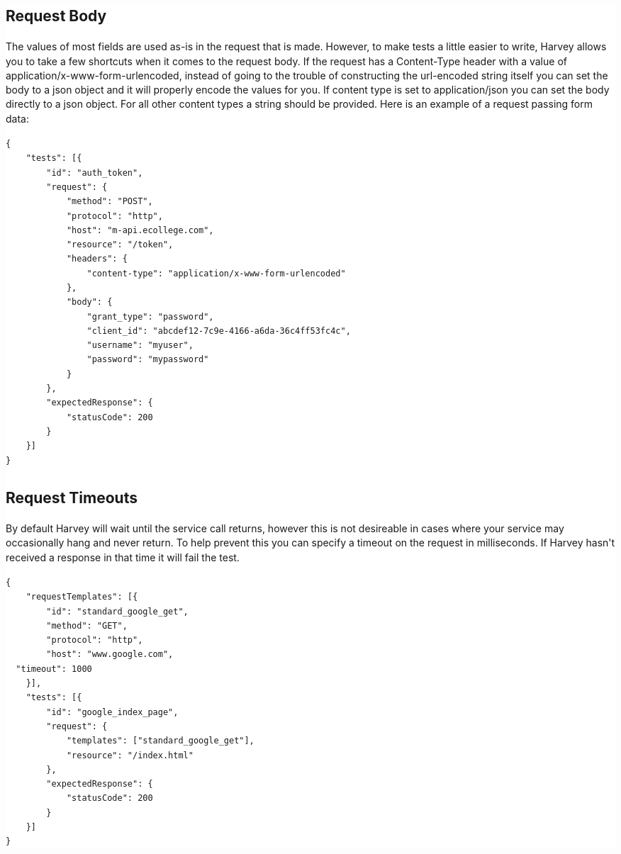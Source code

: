 Request Body
------------
The values of most fields are used as-is in the request that is made.  However, to make tests a little easier to write, Harvey allows you to take a few shortcuts when it comes to the request body.  If the request has a Content-Type header with a value of application/x-www-form-urlencoded, instead of going to the trouble of constructing the url-encoded string itself you can set the body to a json object and it will properly encode the values for you.  If content type is set to application/json you can set the body directly to a json object.  For all other content types a string should be provided.  Here is an example of a request passing form data:

	{
		"tests": [{
			"id": "auth_token",
			"request": {
				"method": "POST",
				"protocol": "http",
				"host": "m-api.ecollege.com",
				"resource": "/token",
				"headers": {
					"content-type": "application/x-www-form-urlencoded"
				},
				"body": {
					"grant_type": "password",
					"client_id": "abcdef12-7c9e-4166-a6da-36c4ff53fc4c",
					"username": "myuser",
					"password": "mypassword"
				}
			},
			"expectedResponse": {
				"statusCode": 200
			}
		}]
	}

Request Timeouts
------------------------------

By default Harvey will wait until the service call returns, however this is not desireable in cases where your service may occasionally hang and never return. To help prevent this you can specify a timeout on the request in milliseconds.  If Harvey hasn't received a response in that time it will fail the test.

	{
		"requestTemplates": [{
			"id": "standard_google_get",
			"method": "GET",
			"protocol": "http",
			"host": "www.google.com",
      "timeout": 1000
		}],
		"tests": [{
			"id": "google_index_page",
			"request": {
				"templates": ["standard_google_get"],
				"resource": "/index.html"
			},
			"expectedResponse": {
				"statusCode": 200
			}
		}]
	}
